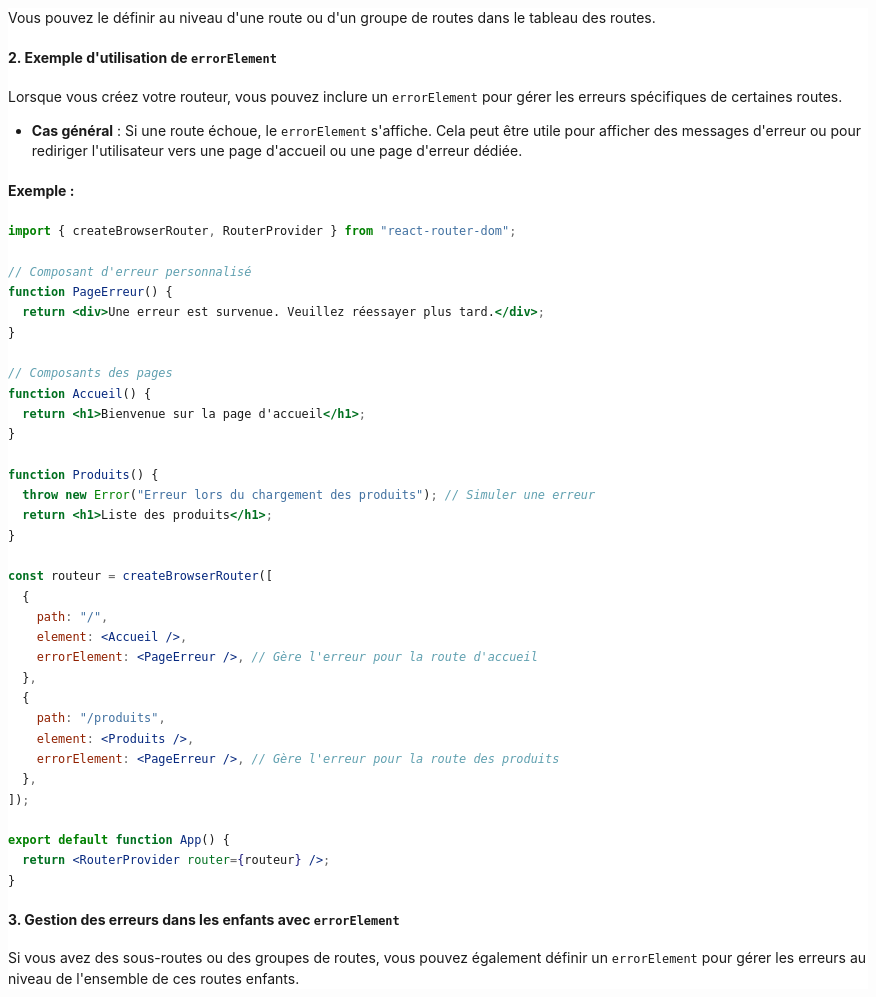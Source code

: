 Vous pouvez le définir au niveau d'une route ou d'un groupe de routes dans le tableau des routes.

#### 2. **Exemple d'utilisation de `errorElement`**

Lorsque vous créez votre routeur, vous pouvez inclure un `errorElement` pour gérer les erreurs spécifiques de certaines routes.

- **Cas général** : Si une route échoue, le `errorElement` s'affiche. Cela peut être utile pour afficher des messages d'erreur ou pour rediriger l'utilisateur vers une page d'accueil ou une page d'erreur dédiée.

#### Exemple :

```jsx
import { createBrowserRouter, RouterProvider } from "react-router-dom";

// Composant d'erreur personnalisé
function PageErreur() {
  return <div>Une erreur est survenue. Veuillez réessayer plus tard.</div>;
}

// Composants des pages
function Accueil() {
  return <h1>Bienvenue sur la page d'accueil</h1>;
}

function Produits() {
  throw new Error("Erreur lors du chargement des produits"); // Simuler une erreur
  return <h1>Liste des produits</h1>;
}

const routeur = createBrowserRouter([
  {
    path: "/",
    element: <Accueil />,
    errorElement: <PageErreur />, // Gère l'erreur pour la route d'accueil
  },
  {
    path: "/produits",
    element: <Produits />,
    errorElement: <PageErreur />, // Gère l'erreur pour la route des produits
  },
]);

export default function App() {
  return <RouterProvider router={routeur} />;
}
```

#### 3. **Gestion des erreurs dans les enfants avec `errorElement`**

Si vous avez des sous-routes ou des groupes de routes, vous pouvez également définir un `errorElement` pour gérer les erreurs au niveau de l'ensemble de ces routes enfants.
